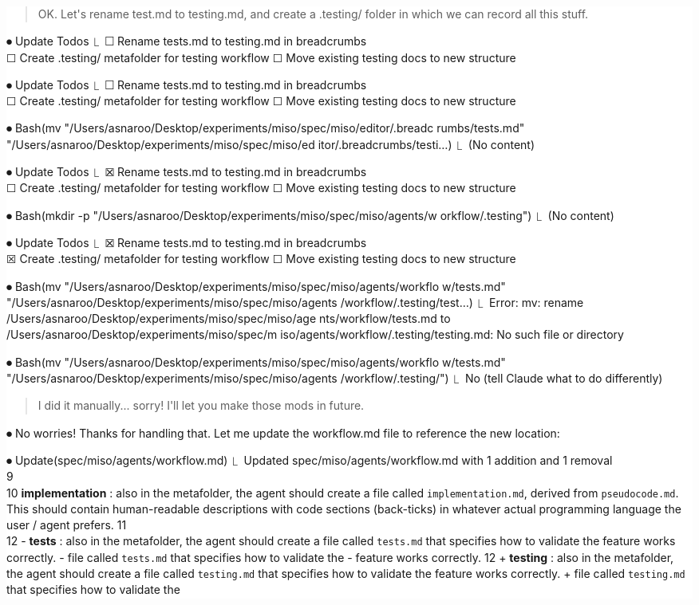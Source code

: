> OK. Let's rename test.md to testing.md, and create a .testing/ folder in 
  which we can record all this stuff.

⏺ Update Todos
  ⎿  ☐ Rename tests.md to testing.md in breadcrumbs    
     ☐ Create .testing/ metafolder for testing workflow
     ☐ Move existing testing docs to new structure

⏺ Update Todos
  ⎿  ☐ Rename tests.md to testing.md in breadcrumbs    
     ☐ Create .testing/ metafolder for testing workflow
     ☐ Move existing testing docs to new structure

⏺ Bash(mv "/Users/asnaroo/Desktop/experiments/miso/spec/miso/editor/.breadc
      rumbs/tests.md" "/Users/asnaroo/Desktop/experiments/miso/spec/miso/ed
      itor/.breadcrumbs/testi…)
  ⎿  (No content)

⏺ Update Todos
  ⎿  ☒ Rename tests.md to testing.md in breadcrumbs    
     ☐ Create .testing/ metafolder for testing workflow
     ☐ Move existing testing docs to new structure

⏺ Bash(mkdir -p "/Users/asnaroo/Desktop/experiments/miso/spec/miso/agents/w
      orkflow/.testing")
  ⎿  (No content)

⏺ Update Todos
  ⎿  ☒ Rename tests.md to testing.md in breadcrumbs    
     ☒ Create .testing/ metafolder for testing workflow
     ☐ Move existing testing docs to new structure

⏺ Bash(mv "/Users/asnaroo/Desktop/experiments/miso/spec/miso/agents/workflo
      w/tests.md" "/Users/asnaroo/Desktop/experiments/miso/spec/miso/agents
      /workflow/.testing/test…)
  ⎿  Error: mv: rename /Users/asnaroo/Desktop/experiments/miso/spec/miso/age
     nts/workflow/tests.md to /Users/asnaroo/Desktop/experiments/miso/spec/m
     iso/agents/workflow/.testing/testing.md: No such file or directory

⏺ Bash(mv "/Users/asnaroo/Desktop/experiments/miso/spec/miso/agents/workflo
      w/tests.md" "/Users/asnaroo/Desktop/experiments/miso/spec/miso/agents
      /workflow/.testing/")
  ⎿  No (tell Claude what to do differently)

> I did it manually... sorry! I'll let you make those mods in future.

⏺ No worries! Thanks for handling that. Let me update the workflow.md file
  to reference the new location:

⏺ Update(spec/miso/agents/workflow.md)
  ⎿  Updated spec/miso/agents/workflow.md with 1 addition and 1 removal    
        9    
       10    **implementation** : also in the metafolder, the agent should 
            create a file called `implementation.md`, derived from 
            `pseudocode.md`. This should contain human-readable 
     descriptions
             with code sections (back-ticks) in whatever actual programming 
            language the user / agent prefers.
       11    
       12 -  **tests** : also in the metafolder, the agent should create a 
     file called `tests.md` that specifies how to validate the feature 
     works correctly.
          - file called `tests.md` that specifies how to validate the 
          - feature works correctly.
       12 +  **testing** : also in the metafolder, the agent should create 
     a file called `testing.md` that specifies how to validate the feature 
     works correctly.
          +  file called `testing.md` that specifies how to validate the 
